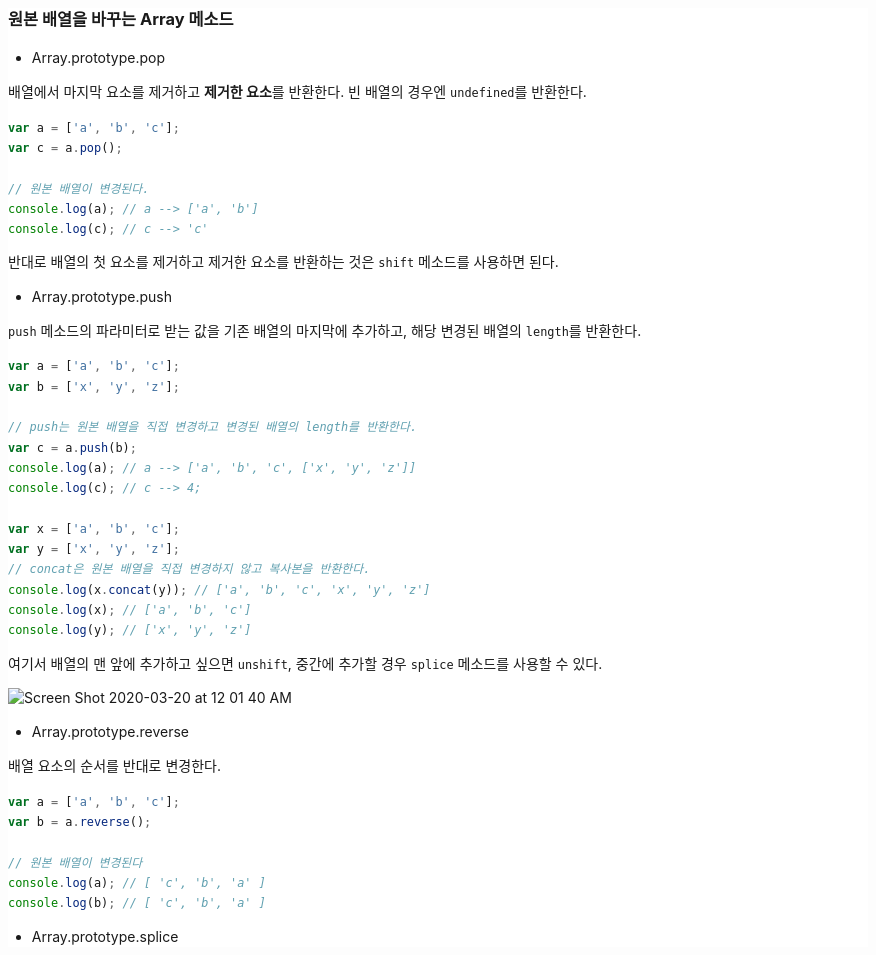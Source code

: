 ### 원본 배열을 바꾸는 Array 메소드

* Array.prototype.pop

배열에서 마지막 요소를 제거하고 **제거한 요소**를 반환한다. 빈 배열의 경우엔 `undefined`를 반환한다. 

```javascript
var a = ['a', 'b', 'c'];
var c = a.pop();

// 원본 배열이 변경된다.
console.log(a); // a --> ['a', 'b']
console.log(c); // c --> 'c'
```

반대로 배열의 첫 요소를 제거하고 제거한 요소를 반환하는 것은 `shift` 메소드를 사용하면 된다.

* Array.prototype.push

`push` 메소드의 파라미터로 받는 값을 기존 배열의 마지막에 추가하고, 해당 변경된 배열의 `length`를 반환한다.

```javascript
var a = ['a', 'b', 'c'];
var b = ['x', 'y', 'z'];

// push는 원본 배열을 직접 변경하고 변경된 배열의 length를 반환한다.
var c = a.push(b);
console.log(a); // a --> ['a', 'b', 'c', ['x', 'y', 'z']]
console.log(c); // c --> 4;

var x = ['a', 'b', 'c'];
var y = ['x', 'y', 'z'];
// concat은 원본 배열을 직접 변경하지 않고 복사본을 반환한다.
console.log(x.concat(y)); // ['a', 'b', 'c', 'x', 'y', 'z']
console.log(x); // ['a', 'b', 'c']
console.log(y); // ['x', 'y', 'z']
```

여기서 배열의 맨 앞에 추가하고 싶으면 `unshift`, 중간에 추가할 경우 `splice` 메소드를 사용할 수 있다.

<img width="795" alt="Screen Shot 2020-03-20 at 12 01 40 AM" src="https://user-images.githubusercontent.com/39291812/77081458-0d303080-6a3e-11ea-866b-2e0598957ea1.png">

* Array.prototype.reverse

배열 요소의 순서를 반대로 변경한다.

```javascript
var a = ['a', 'b', 'c'];
var b = a.reverse();

// 원본 배열이 변경된다
console.log(a); // [ 'c', 'b', 'a' ]
console.log(b); // [ 'c', 'b', 'a' ]
```

* Array.prototype.splice
